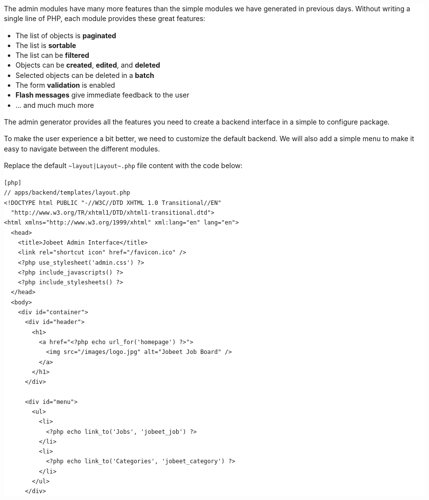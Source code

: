 The admin modules have many more features than the simple modules we have
generated in previous days. Without writing a single line of PHP, each
module provides these great features:

  * The list of objects is **paginated**
  * The list is **sortable**
  * The list can be **filtered**
  * Objects can be **created**, **edited**, and **deleted**
  * Selected objects can be deleted in a **batch**
  * The form **validation** is enabled
  * **Flash messages** give immediate feedback to the user
  * ... and much much more

The admin generator provides all the features you need to create a backend
interface in a simple to configure package.

To make the user experience a bit better, we need to customize the default
backend. We will also add a simple menu to make it easy to navigate between the
different modules.

Replace the default `~layout|Layout~.php` file content with the code below:

    [php]
    // apps/backend/templates/layout.php
    <!DOCTYPE html PUBLIC "-//W3C//DTD XHTML 1.0 Transitional//EN"
      "http://www.w3.org/TR/xhtml1/DTD/xhtml1-transitional.dtd">
    <html xmlns="http://www.w3.org/1999/xhtml" xml:lang="en" lang="en">
      <head>
        <title>Jobeet Admin Interface</title>
        <link rel="shortcut icon" href="/favicon.ico" />
        <?php use_stylesheet('admin.css') ?>
        <?php include_javascripts() ?>
        <?php include_stylesheets() ?>
      </head>
      <body>
        <div id="container">
          <div id="header">
            <h1>
              <a href="<?php echo url_for('homepage') ?>">
                <img src="/images/logo.jpg" alt="Jobeet Job Board" />
              </a>
            </h1>
          </div>

          <div id="menu">
            <ul>
              <li>
                <?php echo link_to('Jobs', 'jobeet_job') ?>
              </li>
              <li>
                <?php echo link_to('Categories', 'jobeet_category') ?>
              </li>
            </ul>
          </div>
